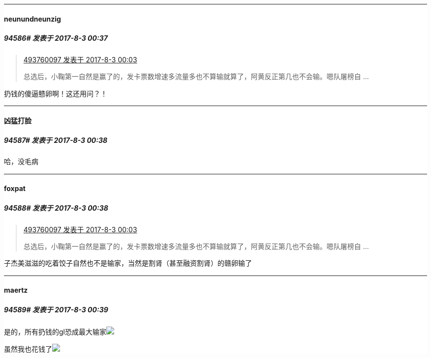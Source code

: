 
-----

####  neunundneunzig  
##### 94586#       发表于 2017-8-3 00:37



<blockquote><a href="httphttps://bbs.saraba1st.com/2b/forum.php?mod=redirect&amp;goto=findpost&amp;pid=36769439&amp;ptid=1105387" target="_blank">493760097 发表于 2017-8-3 00:03</a>

总选后，小鞠第一自然是赢了的，发卡票数增速多流量多也不算输就算了，阿黄反正第几也不会输。嗯队屠榜自 ...</blockquote>
扔钱的傻逼戆卵啊！这还用问？！







-----

####  凶猛打脸  
##### 94587#       发表于 2017-8-3 00:38




哈，没毛病







-----

####  foxpat  
##### 94588#       发表于 2017-8-3 00:38



<blockquote><a href="httphttps://bbs.saraba1st.com/2b/forum.php?mod=redirect&amp;goto=findpost&amp;pid=36769439&amp;ptid=1105387" target="_blank">493760097 发表于 2017-8-3 00:03</a>

总选后，小鞠第一自然是赢了的，发卡票数增速多流量多也不算输就算了，阿黄反正第几也不会输。嗯队屠榜自 ...</blockquote>
子杰美滋滋的吃着饺子自然也不是输家，当然是割肾（甚至融资割肾）的赣卵输了







-----

####  maertz  
##### 94589#       发表于 2017-8-3 00:39




是的，所有扔钱的gl恐成最大输家<img src="https://static.saraba1st.com/image/smiley/face2017/067.png" referrerpolicy="no-referrer">


虽然我也花钱了<img src="https://static.saraba1st.com/image/smiley/face2017/163.png" referrerpolicy="no-referrer">
